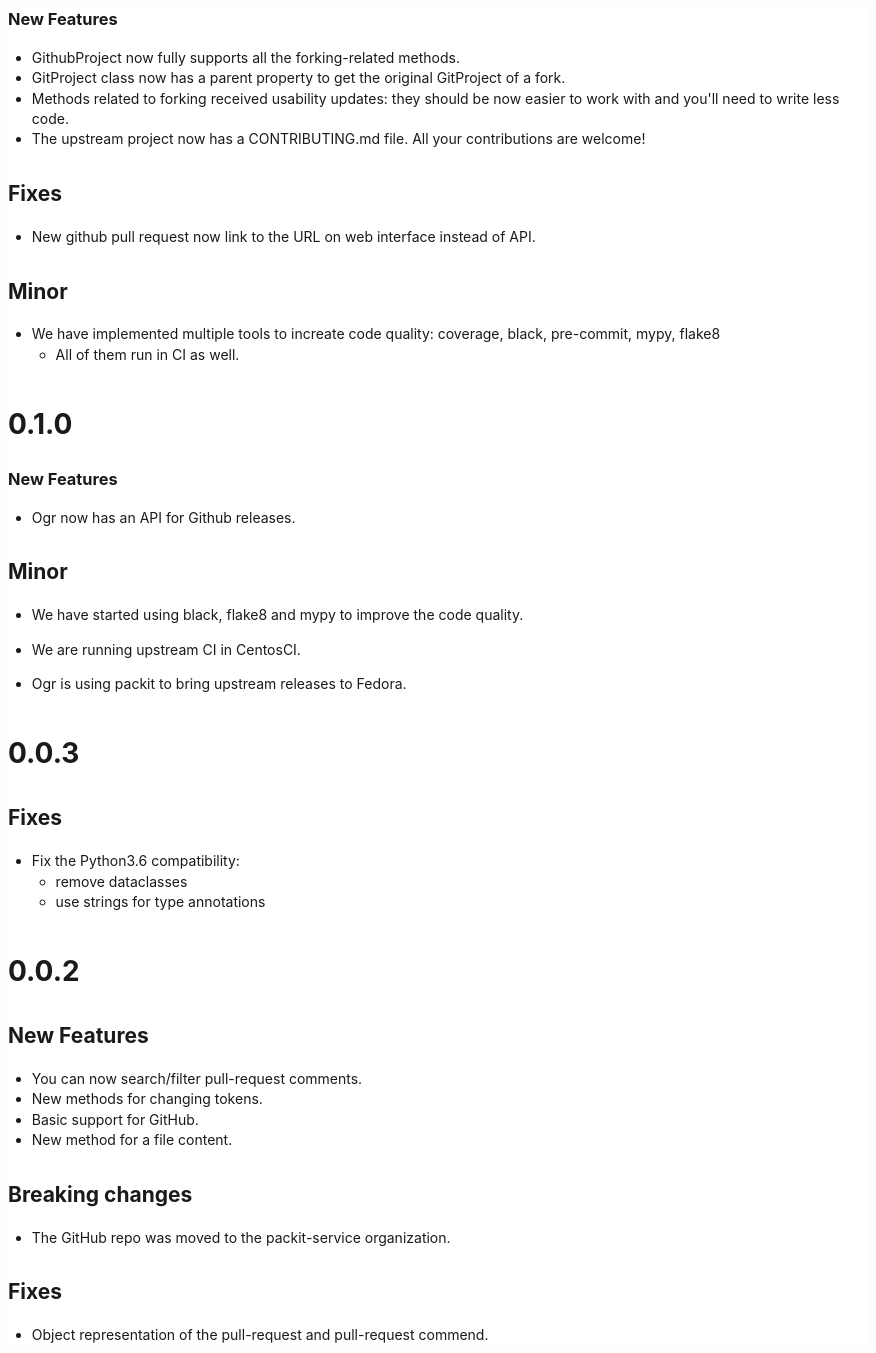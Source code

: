 ### New Features

- GithubProject now fully supports all the forking-related methods.
- GitProject class now has a parent property to get the original GitProject of
  a fork.
- Methods related to forking received usability updates: they should be now
  easier to work with and you'll need to write less code.
- The upstream project now has a CONTRIBUTING.md file. All your contributions are
  welcome!

## Fixes

- New github pull request now link to the URL on web interface instead of API.

## Minor

- We have implemented multiple tools to increate code quality: coverage, black, pre-commit, mypy, flake8
  - All of them run in CI as well.

# 0.1.0

### New Features

- Ogr now has an API for Github releases.

## Minor

- We have started using black, flake8 and mypy to improve the code quality.

- We are running upstream CI in CentosCI.

- Ogr is using packit to bring upstream releases to Fedora.

# 0.0.3

## Fixes

- Fix the Python3.6 compatibility:
  - remove dataclasses
  - use strings for type annotations

# 0.0.2

## New Features

- You can now search/filter pull-request comments.
- New methods for changing tokens.
- Basic support for GitHub.
- New method for a file content.

## Breaking changes

- The GitHub repo was moved to the packit-service organization.

## Fixes

- Object representation of the pull-request and pull-request commend.
